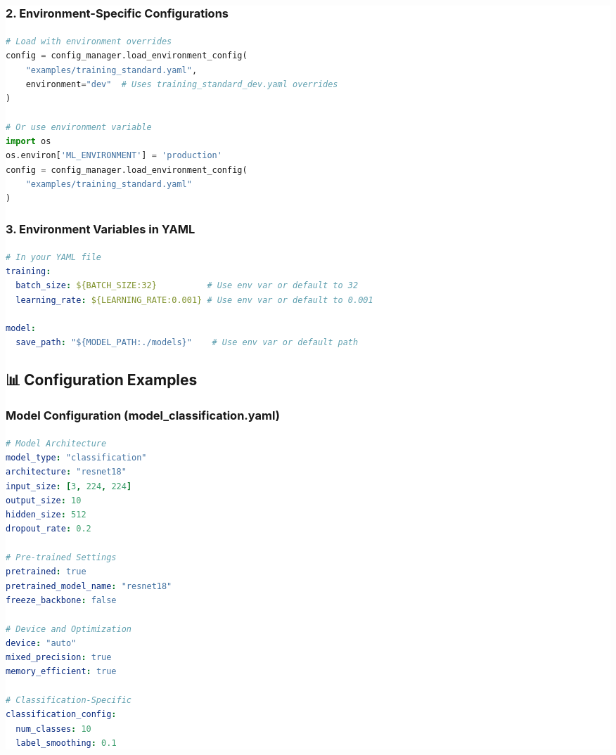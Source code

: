 ### 2. **Environment-Specific Configurations**

```python
# Load with environment overrides
config = config_manager.load_environment_config(
    "examples/training_standard.yaml",
    environment="dev"  # Uses training_standard_dev.yaml overrides
)

# Or use environment variable
import os
os.environ['ML_ENVIRONMENT'] = 'production'
config = config_manager.load_environment_config(
    "examples/training_standard.yaml"
)
```

### 3. **Environment Variables in YAML**

```yaml
# In your YAML file
training:
  batch_size: ${BATCH_SIZE:32}          # Use env var or default to 32
  learning_rate: ${LEARNING_RATE:0.001} # Use env var or default to 0.001
  
model:
  save_path: "${MODEL_PATH:./models}"    # Use env var or default path
```

## 📊 Configuration Examples

### **Model Configuration (model_classification.yaml)**

```yaml
# Model Architecture
model_type: "classification"
architecture: "resnet18"
input_size: [3, 224, 224]
output_size: 10
hidden_size: 512
dropout_rate: 0.2

# Pre-trained Settings
pretrained: true
pretrained_model_name: "resnet18"
freeze_backbone: false

# Device and Optimization
device: "auto"
mixed_precision: true
memory_efficient: true

# Classification-Specific
classification_config:
  num_classes: 10
  label_smoothing: 0.1
```
